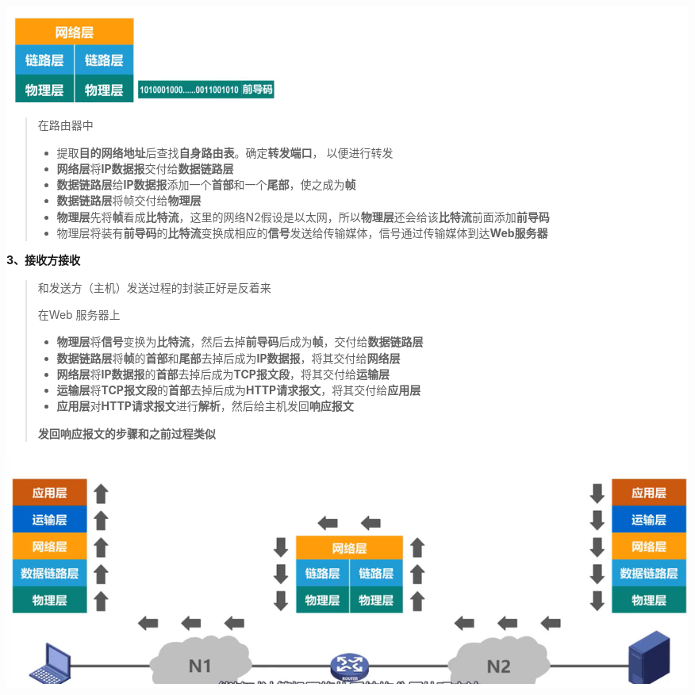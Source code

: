 <img src="./images/ab026a29dbbdbe9410722d9082ed264dbd672fc6.png" alt="image-20201007153714840" style="zoom:50%;" />

> 在路由器中
>
> * 提取**目的网络地址**后查找**自身路由表**。确定**转发端口**， 以便进行转发
> * **网络层**将**IP数据报**交付给**数据链路层**
> * **数据链路层**给**IP数据报**添加一个**首部**和一个**尾部**，使之成为**帧**
> * **数据链路层**将帧交付给**物理层**
> * **物理层**先将**帧**看成**比特流**，这里的网络N2假设是以太网，所以**物理层**还会给该**比特流**前面添加**前导码**
> * 物理层将装有**前导码**的**比特流**变换成相应的**信号**发送给传输媒体，信号通过传输媒体到达**Web服务器**

**3、接收方接收**

> 和发送方（主机）发送过程的封装正好是反着来
>
> 在Web 服务器上
>
> * **物理层**将**信号**变换为**比特流**，然后去掉**前导码**后成为**帧**，交付给**数据链路层**
> * **数据链路层**将**帧**的**首部**和**尾部**去掉后成为**IP数据报**，将其交付给**网络层**
> * **网络层**将**IP数据报**的**首部**去掉后成为**TCP报文段**，将其交付给**运输层**
> * **运输层**将**TCP报文段**的**首部**去掉后成为**HTTP请求报文**，将其交付给**应用层**
> * **应用层**对**HTTP请求报文**进行**解析**，然后给主机发回**响应报文**
>
> **发回响应报文的步骤和之前过程类似**

![image-20201007155051275](./images/78f7345d50d6224b6512e10ea56bcb8d0c0231d2.png)
